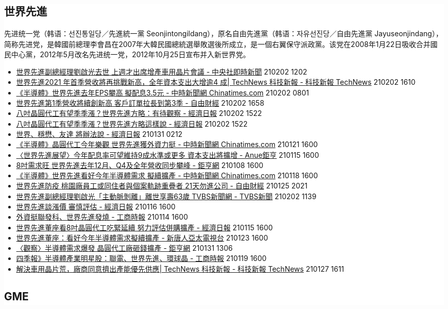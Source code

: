 ## 世界先進

先进统一党（韩语：선진통일당／先進統一黨 Seonjintongildang），原名自由先進黨（韩语：자유선진당／自由先進黨 Jayuseonjindang），简称先进党，是韓國前總理李會昌在2007年大韓民國總統選舉敗選後所成立，是一個右翼保守派政黨。该党在2008年1月22日吸收合并國民中心黨，2012年5月改名先进统一党，2012年10月25日宣布并入新世界党。
- [世界先進副總經理劉啟光去世 上週才出席增產車用晶片會議 - 中央社即時新聞](https://www.cna.com.tw/news/firstnews/202102020061.aspx "世界先進副總經理劉啟光去世 上週才出席增產車用晶片會議 - 中央社即時新聞") 210202 1202
- [世界先進2021 年首季營收將再挑戰新高，全年資本支出大增逾4 成| TechNews 科技新報 - 科技新報 TechNews](https://finance.technews.tw/2021/02/02/vis-financial-report-at-2020q4/ "世界先進2021 年首季營收將再挑戰新高，全年資本支出大增逾4 成| TechNews 科技新報 - 科技新報 TechNews") 210202 1610
- [《半導體》世界先進去年EPS攀高 擬配息3.5元 - 中時新聞網 Chinatimes.com](https://www.chinatimes.com/realtimenews/20210202000997-260410 "《半導體》世界先進去年EPS攀高 擬配息3.5元 - 中時新聞網 Chinatimes.com") 210202 0801
- [世界先進第1季營收將續創新高 客戶訂單拉長到第3季 - 自由財經](https://ec.ltn.com.tw/article/breakingnews/3429967 "世界先進第1季營收將續創新高 客戶訂單拉長到第3季 - 自由財經") 210202 1658
- [八吋晶圓代工有望季季漲？世界先進方略：有待觀察 - 經濟日報](https://money.udn.com/money/story/5612/5225212 "八吋晶圓代工有望季季漲？世界先進方略：有待觀察 - 經濟日報") 210202 1522
- [八吋晶圓代工有望季季漲？世界先進方略這樣說 - 經濟日報](https://money.udn.com/money/story/5612/5225212?from=edn_catenewest_story "八吋晶圓代工有望季季漲？世界先進方略這樣說 - 經濟日報") 210202 1522
- [世界、穩懋、友達 將辦法說 - 經濟日報](https://money.udn.com/money/story/5612/5219026 "世界、穩懋、友達 將辦法說 - 經濟日報") 210131 0212
- [《半導體》晶圓代工今年樂觀 世界先進獲外資力挺 - 中時新聞網 Chinatimes.com](https://www.chinatimes.com/realtimenews/20210121002554-260410 "《半導體》晶圓代工今年樂觀 世界先進獲外資力挺 - 中時新聞網 Chinatimes.com") 210121 1600
- [〈世界先進展望〉今年配息率可望維持9成水準或更多 資本支出將擴增 - Anue鉅亨](https://news.cnyes.com/news/id/4561080 "〈世界先進展望〉今年配息率可望維持9成水準或更多 資本支出將擴增 - Anue鉅亨") 210115 1600
- [8吋需求旺 世界先進去年12月、Q4及全年營收同步攀峰 - 鉅亨網](https://m.cnyes.com/news/id/4558824 "8吋需求旺 世界先進去年12月、Q4及全年營收同步攀峰 - 鉅亨網") 210108 1600
- [《半導體》世界先進看好今年半導體需求 擬續擴產 - 中時新聞網 Chinatimes.com](https://www.chinatimes.com/realtimenews/20210118002094-260410 "《半導體》世界先進看好今年半導體需求 擬續擴產 - 中時新聞網 Chinatimes.com") 210118 1600
- [世界先進防疫 桃園廠員工或同住者與個案軌跡重疊者 21天勿進公司 - 自由財經](https://ec.ltn.com.tw/article/breakingnews/3422077 "世界先進防疫 桃園廠員工或同住者與個案軌跡重疊者 21天勿進公司 - 自由財經") 210125 2021
- [世界先進副總經理劉啟光「主動脈剝離」離世享壽63歲 TVBS新聞網 - TVBS新聞](https://news.tvbs.com.tw/life/1458173 "世界先進副總經理劉啟光「主動脈剝離」離世享壽63歲 TVBS新聞網 - TVBS新聞") 210202 1139
- [世界先進談漲價 審慎評估 - 經濟日報](https://money.udn.com/money/story/5612/5178138 "世界先進談漲價 審慎評估 - 經濟日報") 210116 1600
- [外資挺聯發科、世界先進發燒 - 工商時報](https://ctee.com.tw/news/warrant/402375.html "外資挺聯發科、世界先進發燒 - 工商時報") 210114 1600
- [世界先進董座看8吋晶圓代工吃緊延續 努力評估併購擴產 - 經濟日報](https://money.udn.com/money/story/5612/5176294 "世界先進董座看8吋晶圓代工吃緊延續 努力評估併購擴產 - 經濟日報") 210115 1600
- [世界先進董座：看好今年半導體需求擬續擴產 - 新唐人亞太電視台](https://www.ntdtv.com.tw/b5/20210123/video/287866.html?%E4%B8%96%E7%95%8C%E5%85%88%E9%80%B2%E8%91%A3%E5%BA%A7%EF%BC%9A%E7%9C%8B%E5%A5%BD%E4%BB%8A%E5%B9%B4%E5%8D%8A%E5%B0%8E%E9%AB%94%E9%9C%80%E6%B1%82%20%E6%93%AC%E7%BA%8C%E6%93%B4%E7%94%A2 "世界先進董座：看好今年半導體需求擬續擴產 - 新唐人亞太電視台") 210123 1600
- [〈觀察〉半導體需求爆發 晶圓代工廠砸錢擴產 - 鉅亨網](https://news.cnyes.com/news/id/4564406 "〈觀察〉半導體需求爆發 晶圓代工廠砸錢擴產 - 鉅亨網") 210131 1306
- [四季報》半導體產業明星股：聯電、世界先進、環球晶 - 工商時報](https://ctee.com.tw/bookstore/selection/404908.html "四季報》半導體產業明星股：聯電、世界先進、環球晶 - 工商時報") 210119 1600
- [解決車用晶片荒，廠商同意擠出產能優先供應| TechNews 科技新報 - 科技新報 TechNews](https://technews.tw/2021/01/27/wafer-firms-try-to-assist-in-the-supply-of-automotive-chips/ "解決車用晶片荒，廠商同意擠出產能優先供應| TechNews 科技新報 - 科技新報 TechNews") 210127 1611

## GME

